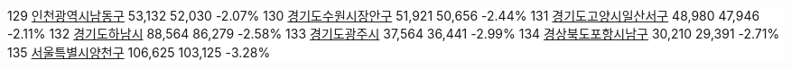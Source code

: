   <tr class="item">
    <td>129</td>
    <td><a href="/apt/인천광역시남동구">인천광역시남동구</a></td>
    <td>53,132</td>
    <td>52,030</td>
    <td>-2.07%</td>
  </tr>

  <tr class="item">
    <td>130</td>
    <td><a href="/apt/경기도수원시장안구">경기도수원시장안구</a></td>
    <td>51,921</td>
    <td>50,656</td>
    <td>-2.44%</td>
  </tr>

  <tr class="item">
    <td>131</td>
    <td><a href="/apt/경기도고양시일산서구">경기도고양시일산서구</a></td>
    <td>48,980</td>
    <td>47,946</td>
    <td>-2.11%</td>
  </tr>

  <tr class="item">
    <td>132</td>
    <td><a href="/apt/경기도하남시">경기도하남시</a></td>
    <td>88,564</td>
    <td>86,279</td>
    <td>-2.58%</td>
  </tr>

  <tr class="item">
    <td>133</td>
    <td><a href="/apt/경기도광주시">경기도광주시</a></td>
    <td>37,564</td>
    <td>36,441</td>
    <td>-2.99%</td>
  </tr>

  <tr class="item">
    <td>134</td>
    <td><a href="/apt/경상북도포항시남구">경상북도포항시남구</a></td>
    <td>30,210</td>
    <td>29,391</td>
    <td>-2.71%</td>
  </tr>

  <tr class="item">
    <td>135</td>
    <td><a href="/apt/서울특별시양천구">서울특별시양천구</a></td>
    <td>106,625</td>
    <td>103,125</td>
    <td>-3.28%</td>
  </tr>
